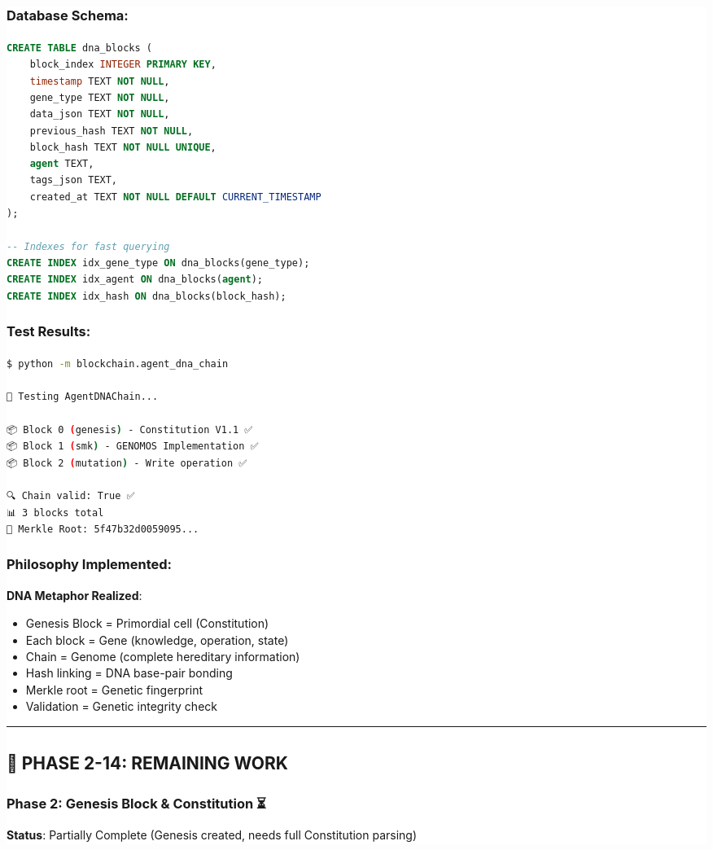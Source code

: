 ### Database Schema:

```sql
CREATE TABLE dna_blocks (
    block_index INTEGER PRIMARY KEY,
    timestamp TEXT NOT NULL,
    gene_type TEXT NOT NULL,
    data_json TEXT NOT NULL,
    previous_hash TEXT NOT NULL,
    block_hash TEXT NOT NULL UNIQUE,
    agent TEXT,
    tags_json TEXT,
    created_at TEXT NOT NULL DEFAULT CURRENT_TIMESTAMP
);

-- Indexes for fast querying
CREATE INDEX idx_gene_type ON dna_blocks(gene_type);
CREATE INDEX idx_agent ON dna_blocks(agent);
CREATE INDEX idx_hash ON dna_blocks(block_hash);
```

### Test Results:

```bash
$ python -m blockchain.agent_dna_chain

🧬 Testing AgentDNAChain...

📦 Block 0 (genesis) - Constitution V1.1 ✅
📦 Block 1 (smk) - GENOMOS Implementation ✅
📦 Block 2 (mutation) - Write operation ✅

🔍 Chain valid: True ✅
📊 3 blocks total
🌳 Merkle Root: 5f47b32d0059095...
```

### Philosophy Implemented:

**DNA Metaphor Realized**:
- Genesis Block = Primordial cell (Constitution)
- Each block = Gene (knowledge, operation, state)
- Chain = Genome (complete hereditary information)
- Hash linking = DNA base-pair bonding
- Merkle root = Genetic fingerprint
- Validation = Genetic integrity check

---

## 🔄 PHASE 2-14: REMAINING WORK

### Phase 2: Genesis Block & Constitution ⏳
**Status**: Partially Complete (Genesis created, needs full Constitution parsing)
